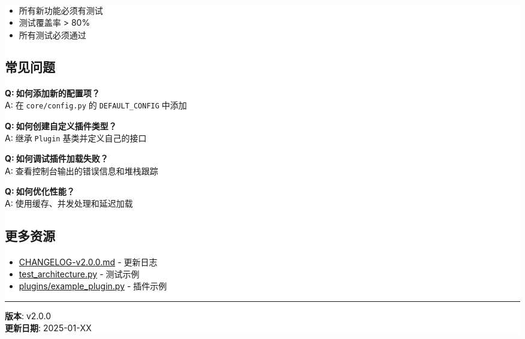 - 所有新功能必须有测试
- 测试覆盖率 > 80%
- 所有测试必须通过

## 常见问题

**Q: 如何添加新的配置项？**  
A: 在 `core/config.py` 的 `DEFAULT_CONFIG` 中添加

**Q: 如何创建自定义插件类型？**  
A: 继承 `Plugin` 基类并定义自己的接口

**Q: 如何调试插件加载失败？**  
A: 查看控制台输出的错误信息和堆栈跟踪

**Q: 如何优化性能？**  
A: 使用缓存、并发处理和延迟加载

## 更多资源

- [CHANGELOG-v2.0.0.md](../CHANGELOG-v2.0.0.md) - 更新日志
- [test_architecture.py](../test_architecture.py) - 测试示例
- [plugins/example_plugin.py](../plugins/example_plugin.py) - 插件示例

---

**版本**: v2.0.0  
**更新日期**: 2025-01-XX

